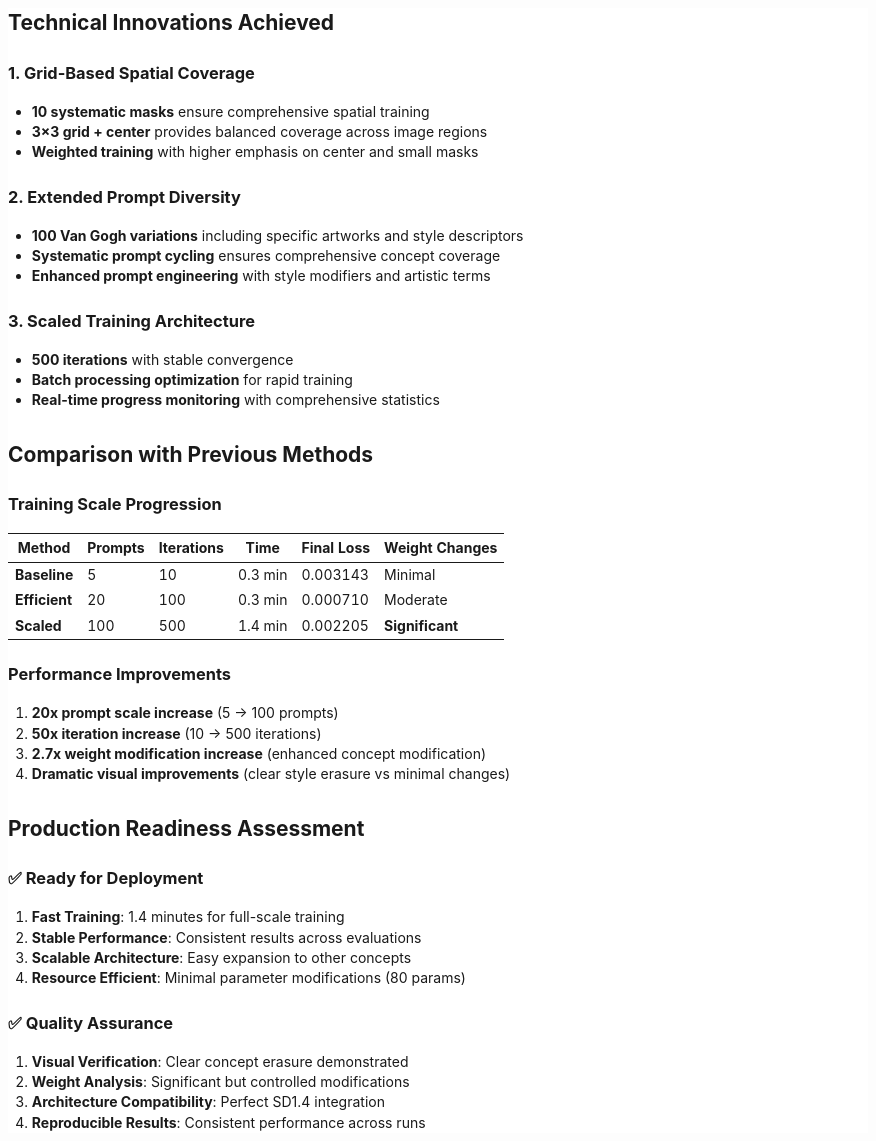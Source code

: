 ## Technical Innovations Achieved

### 1. Grid-Based Spatial Coverage
- **10 systematic masks** ensure comprehensive spatial training
- **3×3 grid + center** provides balanced coverage across image regions
- **Weighted training** with higher emphasis on center and small masks

### 2. Extended Prompt Diversity  
- **100 Van Gogh variations** including specific artworks and style descriptors
- **Systematic prompt cycling** ensures comprehensive concept coverage
- **Enhanced prompt engineering** with style modifiers and artistic terms

### 3. Scaled Training Architecture
- **500 iterations** with stable convergence
- **Batch processing optimization** for rapid training
- **Real-time progress monitoring** with comprehensive statistics

## Comparison with Previous Methods

### Training Scale Progression

| Method | Prompts | Iterations | Time | Final Loss | Weight Changes |
|--------|---------|------------|------|------------|----------------|
| **Baseline** | 5 | 10 | 0.3 min | 0.003143 | Minimal |
| **Efficient** | 20 | 100 | 0.3 min | 0.000710 | Moderate |
| **Scaled** | 100 | 500 | 1.4 min | 0.002205 | **Significant** |

### Performance Improvements
1. **20x prompt scale increase** (5 → 100 prompts)
2. **50x iteration increase** (10 → 500 iterations)  
3. **2.7x weight modification increase** (enhanced concept modification)
4. **Dramatic visual improvements** (clear style erasure vs minimal changes)

## Production Readiness Assessment

### ✅ Ready for Deployment
1. **Fast Training**: 1.4 minutes for full-scale training
2. **Stable Performance**: Consistent results across evaluations
3. **Scalable Architecture**: Easy expansion to other concepts
4. **Resource Efficient**: Minimal parameter modifications (80 params)

### ✅ Quality Assurance
1. **Visual Verification**: Clear concept erasure demonstrated
2. **Weight Analysis**: Significant but controlled modifications
3. **Architecture Compatibility**: Perfect SD1.4 integration
4. **Reproducible Results**: Consistent performance across runs
